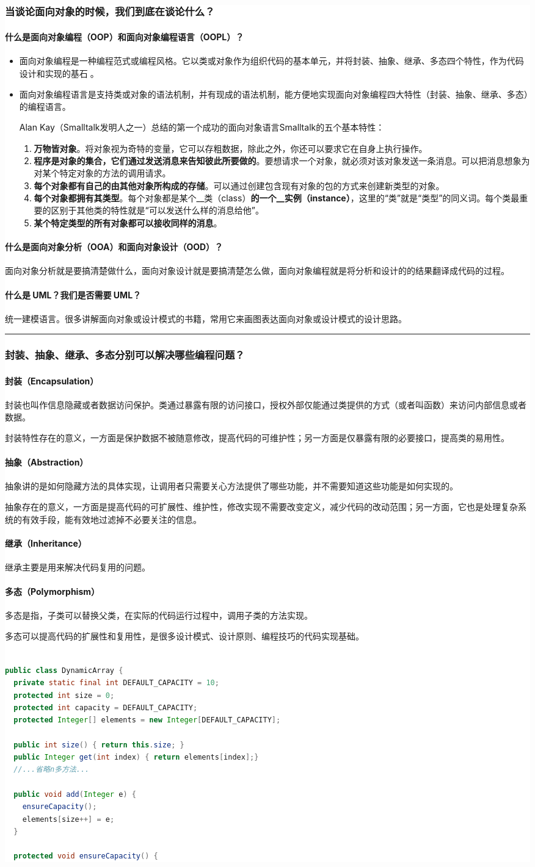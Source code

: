 ### 当谈论面向对象的时候，我们到底在谈论什么？

#### 什么是面向对象编程（OOP）和面向对象编程语言（OOPL）？

- 面向对象编程是一种编程范式或编程风格。它以类或对象作为组织代码的基本单元，并将封装、抽象、继承、多态四个特性，作为代码设计和实现的基石 。

- 面向对象编程语言是支持类或对象的语法机制，并有现成的语法机制，能方便地实现面向对象编程四大特性（封装、抽象、继承、多态）的编程语言。

  Alan Kay（Smalltalk发明人之一）总结的第一个成功的面向对象语言Smalltalk的五个基本特性：

  1. __万物皆对象__。将对象视为奇特的变量，它可以存粗数据，除此之外，你还可以要求它在自身上执行操作。
  2. __程序是对象的集合，它们通过发送消息来告知彼此所要做的__。要想请求一个对象，就必须对该对象发送一条消息。可以把消息想象为对某个特定对象的方法的调用请求。
  3. __每个对象都有自己的由其他对象所构成的存储__。可以通过创建包含现有对象的包的方式来创建新类型的对象。
  4. __每个对象都拥有其类型__。每个对象都是某个__类（class）__的一个__实例（instance）__，这里的“类”就是“类型”的同义词。每个类最重要的区别于其他类的特性就是“可以发送什么样的消息给他”。
  5. __某个特定类型的所有对象都可以接收同样的消息__。

#### 什么是面向对象分析（OOA）和面向对象设计（OOD）？

面向对象分析就是要搞清楚做什么，面向对象设计就是要搞清楚怎么做，面向对象编程就是将分析和设计的的结果翻译成代码的过程。

#### 什么是 UML？我们是否需要 UML？

统一建模语言。很多讲解面向对象或设计模式的书籍，常用它来画图表达面向对象或设计模式的设计思路。

---

### 封装、抽象、继承、多态分别可以解决哪些编程问题？

#### 封装（Encapsulation）

封装也叫作信息隐藏或者数据访问保护。类通过暴露有限的访问接口，授权外部仅能通过类提供的方式（或者叫函数）来访问内部信息或者数据。

封装特性存在的意义，一方面是保护数据不被随意修改，提高代码的可维护性；另一方面是仅暴露有限的必要接口，提高类的易用性。

#### 抽象（Abstraction）

抽象讲的是如何隐藏方法的具体实现，让调用者只需要关心方法提供了哪些功能，并不需要知道这些功能是如何实现的。

抽象存在的意义，一方面是提高代码的可扩展性、维护性，修改实现不需要改变定义，减少代码的改动范围；另一方面，它也是处理复杂系统的有效手段，能有效地过滤掉不必要关注的信息。

#### 继承（Inheritance）

继承主要是用来解决代码复用的问题。

#### 多态（Polymorphism）

多态是指，子类可以替换父类，在实际的代码运行过程中，调用子类的方法实现。

多态可以提高代码的扩展性和复用性，是很多设计模式、设计原则、编程技巧的代码实现基础。



```java

public class DynamicArray {
  private static final int DEFAULT_CAPACITY = 10;
  protected int size = 0;
  protected int capacity = DEFAULT_CAPACITY;
  protected Integer[] elements = new Integer[DEFAULT_CAPACITY];
  
  public int size() { return this.size; }
  public Integer get(int index) { return elements[index];}
  //...省略n多方法...
  
  public void add(Integer e) {
    ensureCapacity();
    elements[size++] = e;
  }
  
  protected void ensureCapacity() {
```